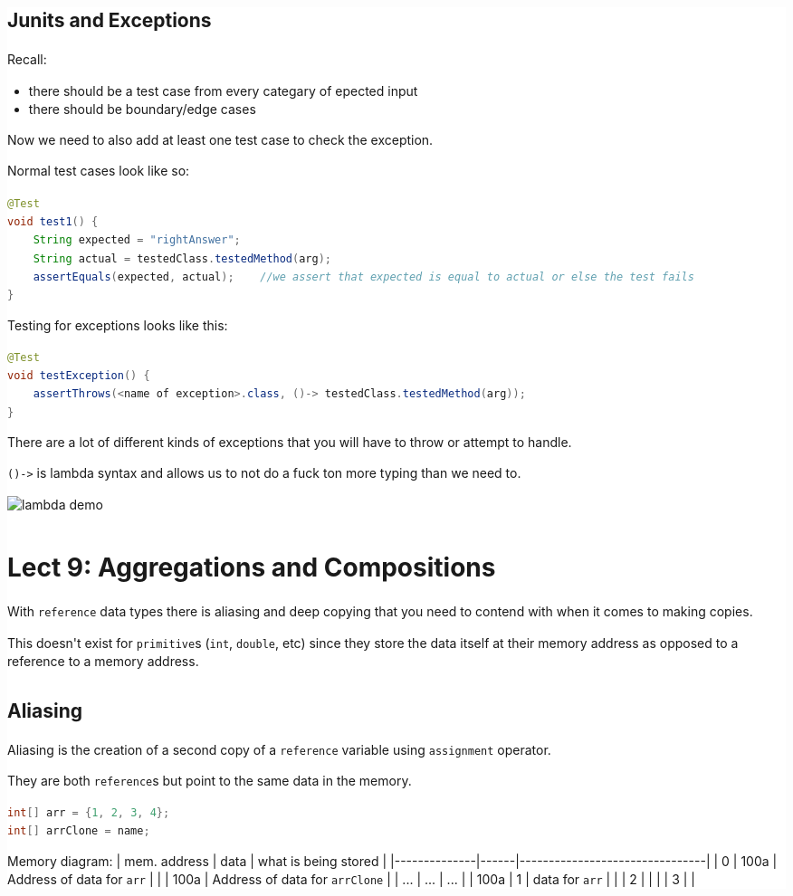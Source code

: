 ## Junits and Exceptions

Recall:

- there should be a test case from every categary of epected input
- there should be boundary/edge cases

Now we need to also add at least one test case to check the exception.

Normal test cases look like so:

```java
@Test
void test1() {
    String expected = "rightAnswer";
    String actual = testedClass.testedMethod(arg);
    assertEquals(expected, actual);    //we assert that expected is equal to actual or else the test fails
}
```

Testing for exceptions looks like this:

```java
@Test
void testException() {
    assertThrows(<name of exception>.class, ()-> testedClass.testedMethod(arg));
}
```

There are a lot of different kinds of exceptions that you will have to throw or attempt to handle.

`()->` is lambda syntax and allows us to not do a fuck ton more typing than we need to.

![lambda demo](https://cdn.discordapp.com/attachments/513923474239127553/1026876218139754496/unknown.png)

# Lect 9: Aggregations and Compositions

With `reference` data types there is aliasing and deep copying that you need to contend with when it comes to making copies.

This doesn't exist for `primitive`s (`int`, `double`, etc) since they store the data itself at their memory address as opposed to a reference to a memory address.

## Aliasing

Aliasing is the creation of a second copy of a `reference` variable using `assignment` operator.

They are both `reference`s but point to the same data in the memory.

```java
int[] arr = {1, 2, 3, 4};
int[] arrClone = name;
```

Memory diagram:
| mem. address | data | what is being stored           |
|--------------|------|--------------------------------|
| 0            | 100a | Address of data for `arr`      |
|              | 100a | Address of data for `arrClone` |
| ...          | ...  | ...                            |
| 100a         | 1    | data for `arr`                 |
|              | 2    |                                |
|              | 3    |                                |